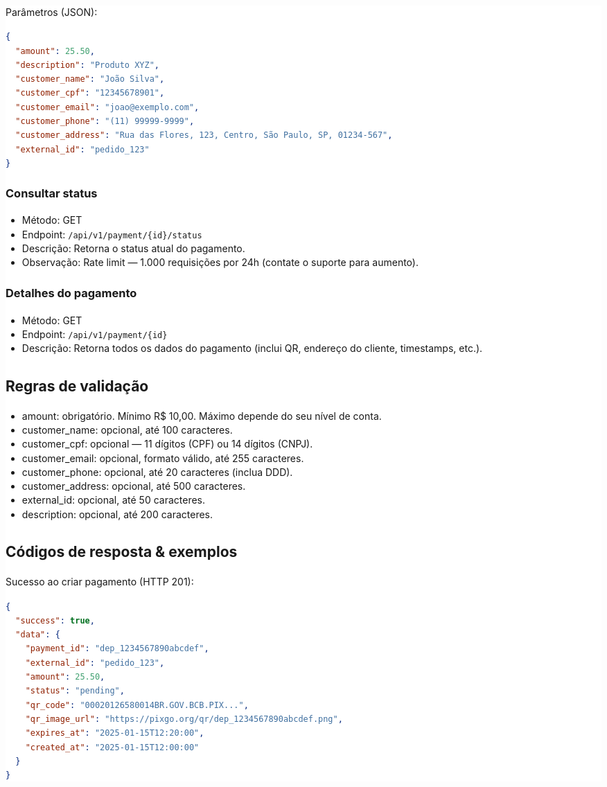 Parâmetros (JSON):

```json
{
  "amount": 25.50,
  "description": "Produto XYZ",
  "customer_name": "João Silva",
  "customer_cpf": "12345678901",
  "customer_email": "joao@exemplo.com",
  "customer_phone": "(11) 99999-9999",
  "customer_address": "Rua das Flores, 123, Centro, São Paulo, SP, 01234-567",
  "external_id": "pedido_123"
}
```

### Consultar status

- Método: GET
- Endpoint: `/api/v1/payment/{id}/status`
- Descrição: Retorna o status atual do pagamento.
- Observação: Rate limit — 1.000 requisições por 24h (contate o suporte para aumento).

### Detalhes do pagamento

- Método: GET
- Endpoint: `/api/v1/payment/{id}`
- Descrição: Retorna todos os dados do pagamento (inclui QR, endereço do cliente, timestamps, etc.).

## Regras de validação

- amount: obrigatório. Mínimo R$ 10,00. Máximo depende do seu nível de conta.
- customer_name: opcional, até 100 caracteres.
- customer_cpf: opcional — 11 dígitos (CPF) ou 14 dígitos (CNPJ).
- customer_email: opcional, formato válido, até 255 caracteres.
- customer_phone: opcional, até 20 caracteres (inclua DDD).
- customer_address: opcional, até 500 caracteres.
- external_id: opcional, até 50 caracteres.
- description: opcional, até 200 caracteres.

## Códigos de resposta & exemplos

Sucesso ao criar pagamento (HTTP 201):

```json
{
  "success": true,
  "data": {
    "payment_id": "dep_1234567890abcdef",
    "external_id": "pedido_123",
    "amount": 25.50,
    "status": "pending",
    "qr_code": "00020126580014BR.GOV.BCB.PIX...",
    "qr_image_url": "https://pixgo.org/qr/dep_1234567890abcdef.png",
    "expires_at": "2025-01-15T12:20:00",
    "created_at": "2025-01-15T12:00:00"
  }
}
```
